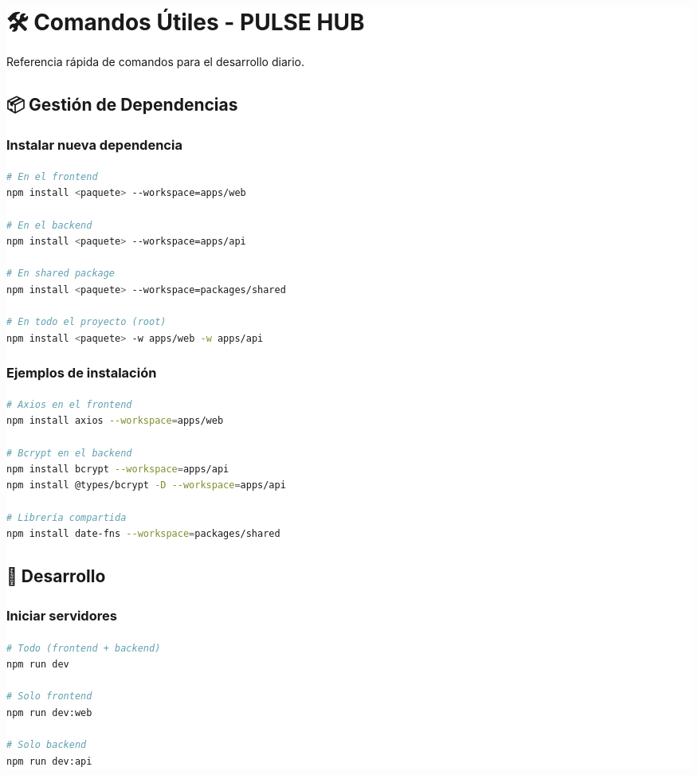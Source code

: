 # 🛠️ Comandos Útiles - PULSE HUB

Referencia rápida de comandos para el desarrollo diario.

## 📦 Gestión de Dependencias

### Instalar nueva dependencia

```bash
# En el frontend
npm install <paquete> --workspace=apps/web

# En el backend
npm install <paquete> --workspace=apps/api

# En shared package
npm install <paquete> --workspace=packages/shared

# En todo el proyecto (root)
npm install <paquete> -w apps/web -w apps/api
```

### Ejemplos de instalación

```bash
# Axios en el frontend
npm install axios --workspace=apps/web

# Bcrypt en el backend
npm install bcrypt --workspace=apps/api
npm install @types/bcrypt -D --workspace=apps/api

# Librería compartida
npm install date-fns --workspace=packages/shared
```

## 🚀 Desarrollo

### Iniciar servidores

```bash
# Todo (frontend + backend)
npm run dev

# Solo frontend
npm run dev:web

# Solo backend
npm run dev:api
```
